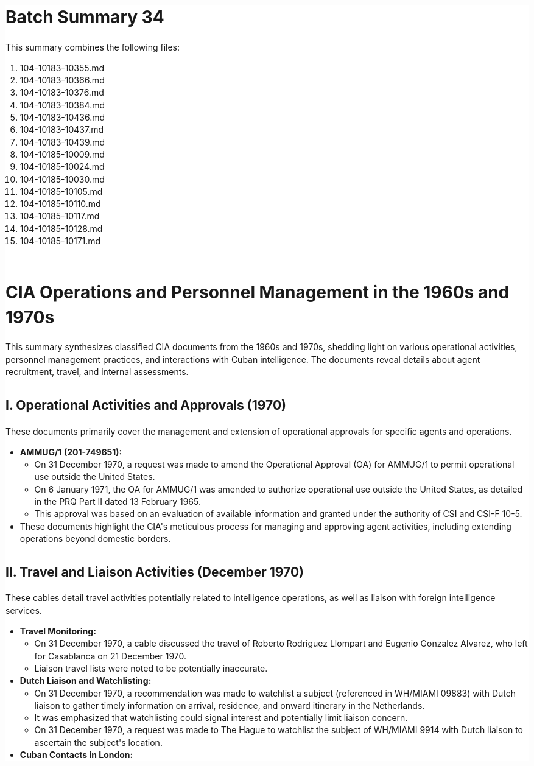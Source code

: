 # Batch Summary 34

This summary combines the following files:

1. 104-10183-10355.md
2. 104-10183-10366.md
3. 104-10183-10376.md
4. 104-10183-10384.md
5. 104-10183-10436.md
6. 104-10183-10437.md
7. 104-10183-10439.md
8. 104-10185-10009.md
9. 104-10185-10024.md
10. 104-10185-10030.md
11. 104-10185-10105.md
12. 104-10185-10110.md
13. 104-10185-10117.md
14. 104-10185-10128.md
15. 104-10185-10171.md

---

# CIA Operations and Personnel Management in the 1960s and 1970s

This summary synthesizes classified CIA documents from the 1960s and 1970s, shedding light on various operational activities, personnel management practices, and interactions with Cuban intelligence. The documents reveal details about agent recruitment, travel, and internal assessments.

## I. Operational Activities and Approvals (1970)

These documents primarily cover the management and extension of operational approvals for specific agents and operations.

*   **AMMUG/1 (201-749651):**
    *   On 31 December 1970, a request was made to amend the Operational Approval (OA) for AMMUG/1 to permit operational use outside the United States.
    *   On 6 January 1971, the OA for AMMUG/1 was amended to authorize operational use outside the United States, as detailed in the PRQ Part II dated 13 February 1965.
    *   This approval was based on an evaluation of available information and granted under the authority of CSI and CSI-F 10-5.
*   These documents highlight the CIA's meticulous process for managing and approving agent activities, including extending operations beyond domestic borders.

## II. Travel and Liaison Activities (December 1970)

These cables detail travel activities potentially related to intelligence operations, as well as liaison with foreign intelligence services.

*   **Travel Monitoring:**
    *   On 31 December 1970, a cable discussed the travel of Roberto Rodriguez Llompart and Eugenio Gonzalez Alvarez, who left for Casablanca on 21 December 1970.
    *   Liaison travel lists were noted to be potentially inaccurate.
*   **Dutch Liaison and Watchlisting:**
    *   On 31 December 1970, a recommendation was made to watchlist a subject (referenced in WH/MIAMI 09883) with Dutch liaison to gather timely information on arrival, residence, and onward itinerary in the Netherlands.
    *   It was emphasized that watchlisting could signal interest and potentially limit liaison concern.
    *   On 31 December 1970, a request was made to The Hague to watchlist the subject of WH/MIAMI 9914 with Dutch liaison to ascertain the subject's location.
*   **Cuban Contacts in London:**